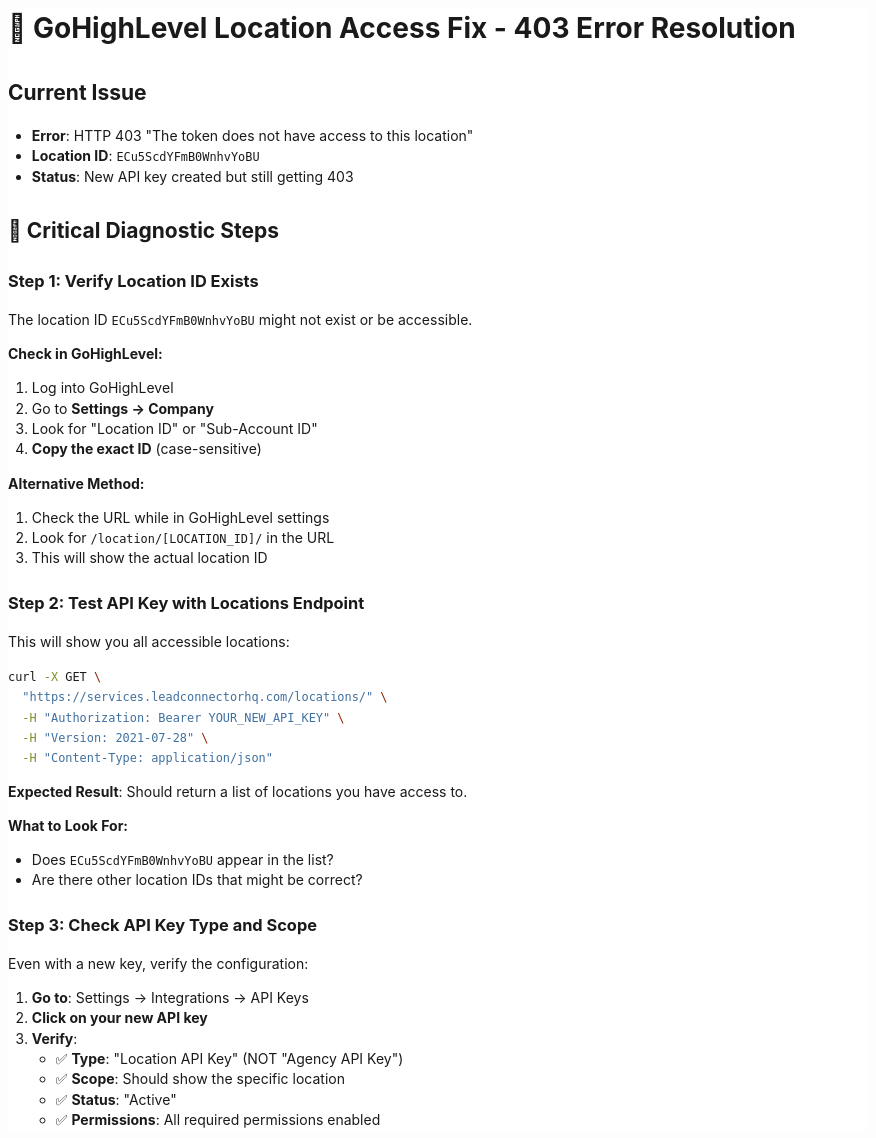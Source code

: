 # 🔧 GoHighLevel Location Access Fix - 403 Error Resolution

## Current Issue
- **Error**: HTTP 403 "The token does not have access to this location"
- **Location ID**: `ECu5ScdYFmB0WnhvYoBU`
- **Status**: New API key created but still getting 403

## 🚨 **Critical Diagnostic Steps**

### Step 1: Verify Location ID Exists
The location ID `ECu5ScdYFmB0WnhvYoBU` might not exist or be accessible.

**Check in GoHighLevel:**
1. Log into GoHighLevel
2. Go to **Settings → Company**
3. Look for "Location ID" or "Sub-Account ID"
4. **Copy the exact ID** (case-sensitive)

**Alternative Method:**
1. Check the URL while in GoHighLevel settings
2. Look for `/location/[LOCATION_ID]/` in the URL
3. This will show the actual location ID

### Step 2: Test API Key with Locations Endpoint
This will show you all accessible locations:

```bash
curl -X GET \
  "https://services.leadconnectorhq.com/locations/" \
  -H "Authorization: Bearer YOUR_NEW_API_KEY" \
  -H "Version: 2021-07-28" \
  -H "Content-Type: application/json"
```

**Expected Result**: Should return a list of locations you have access to.

**What to Look For:**
- Does `ECu5ScdYFmB0WnhvYoBU` appear in the list?
- Are there other location IDs that might be correct?

### Step 3: Check API Key Type and Scope
Even with a new key, verify the configuration:

1. **Go to**: Settings → Integrations → API Keys
2. **Click on your new API key**
3. **Verify**:
   - ✅ **Type**: "Location API Key" (NOT "Agency API Key")
   - ✅ **Scope**: Should show the specific location
   - ✅ **Status**: "Active"
   - ✅ **Permissions**: All required permissions enabled
